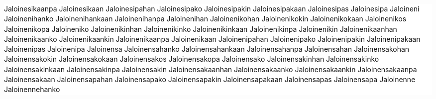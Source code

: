 Jaloinesikaanpa
Jaloinesikaan
Jaloinesipahan
Jaloinesipako
Jaloinesipakin
Jaloinesipakaan
Jaloinesipas
Jaloinesipa
Jaloineni
Jaloinenihanko
Jaloinenihankaan
Jaloinenihanpa
Jaloinenihan
Jaloinenikohan
Jaloinenikokin
Jaloinenikokaan
Jaloinenikos
Jaloinenikopa
Jaloineniko
Jaloinenikinhan
Jaloinenikinko
Jaloinenikinkaan
Jaloinenikinpa
Jaloinenikin
Jaloinenikaanhan
Jaloinenikaanko
Jaloinenikaankin
Jaloinenikaanpa
Jaloinenikaan
Jaloinenipahan
Jaloinenipako
Jaloinenipakin
Jaloinenipakaan
Jaloinenipas
Jaloinenipa
Jaloinensa
Jaloinensahanko
Jaloinensahankaan
Jaloinensahanpa
Jaloinensahan
Jaloinensakohan
Jaloinensakokin
Jaloinensakokaan
Jaloinensakos
Jaloinensakopa
Jaloinensako
Jaloinensakinhan
Jaloinensakinko
Jaloinensakinkaan
Jaloinensakinpa
Jaloinensakin
Jaloinensakaanhan
Jaloinensakaanko
Jaloinensakaankin
Jaloinensakaanpa
Jaloinensakaan
Jaloinensapahan
Jaloinensapako
Jaloinensapakin
Jaloinensapakaan
Jaloinensapas
Jaloinensapa
Jaloinenne
Jaloinennehanko